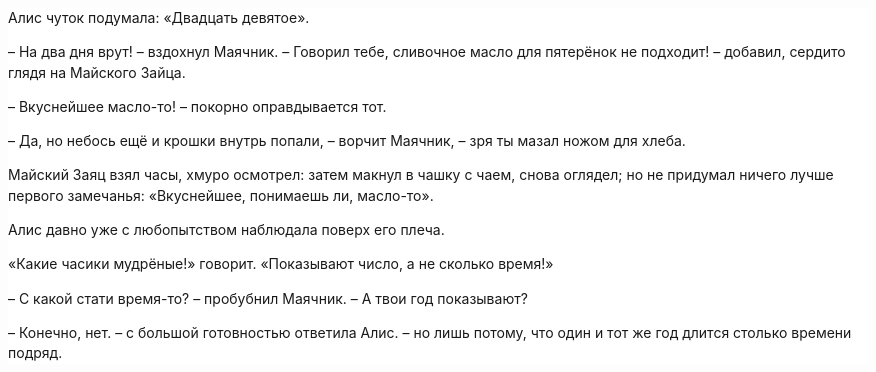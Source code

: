 Алис чуток подумала: «Двадцать девятое».

– На два дня врут! – вздохнул Маячник. – Говорил тебе, сливочное масло для пятерёнок не подходит! – добавил, сердито глядя на Майского Зайца.

– Вкуснейшее масло-то! – покорно оправдывается тот.

– Да, но небось ещё и крошки внутрь попали, – ворчит Маячник, – зря ты мазал ножом для хлеба.

Майский Заяц взял часы, хмуро осмотрел: затем макнул в чашку с чаем, снова оглядел; но не придумал ничего лучше первого замечанья: «Вкуснейшее, понимаешь ли, масло-то».

Алис давно уже с любопытством наблюдала поверх его плеча.

«Какие часики мудрёные!» говорит. «Показывают число, а не сколько время!»

– С какой стати время-то? – пробубнил Маячник. – А твои год показывают?

– Конечно, нет. – с большой готовностью ответила Алис. – но лишь потому, что один и тот же год длится столько времени подряд.

